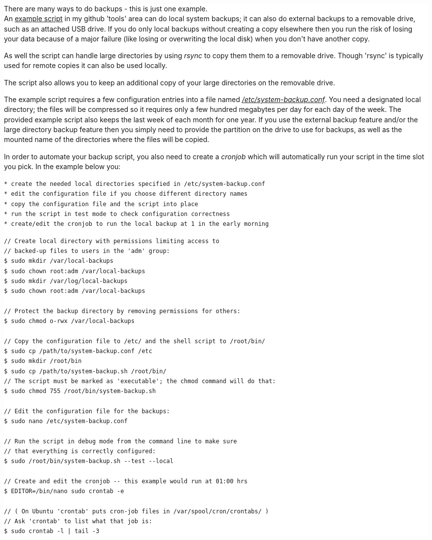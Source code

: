 There are many ways to do backups - this is just one example.  
An [example script][backup-script] in my github 'tools' area can do local
system backups; it can also do external backups to a removable drive,
such as an attached USB drive.  If you do only local backups without creating
a copy elsewhere then you run the risk of losing your data because of a
major failure (like losing or overwriting the local disk) when you don't
have another copy.

As well the script can handle large directories by using *rsync* to copy them 
them to a removable drive.  Though 'rsync' is typically used for remote copies
it can also be used locally.

The script also allows you to keep an additional copy of your large
directories on the removable drive.

The example script requires a few configuration entries into a file
named [*/etc/system-backup.conf*][backup-conf].  You need a designated local
directory; the files will be compressed so it requires only a few hundred
megabytes per day for each day of the week.  The provided example
script also keeps the last week of each month for one year.  If you use 
the external backup feature  and/or the large directory backup feature
then you simply need to provide the partition on the drive to use for
backups, as well as the mounted name of the directories where the files
will be copied.

In order to automate your backup script, you also need to create a *cronjob*
which will automatically run your script in the time slot you pick.  In
the example below you:

    * create the needed local directories specified in /etc/system-backup.conf
    * edit the configuration file if you choose different directory names
    * copy the configuration file and the script into place
    * run the script in test mode to check configuration correctness
    * create/edit the cronjob to run the local backup at 1 in the early morning

```shell
// Create local directory with permissions limiting access to
// backed-up files to users in the 'adm' group:
$ sudo mkdir /var/local-backups
$ sudo chown root:adm /var/local-backups
$ sudo mkdir /var/log/local-backups
$ sudo chown root:adm /var/local-backups

// Protect the backup directory by removing permissions for others:
$ sudo chmod o-rwx /var/local-backups

// Copy the configuration file to /etc/ and the shell script to /root/bin/
$ sudo cp /path/to/system-backup.conf /etc
$ sudo mkdir /root/bin
$ sudo cp /path/to/system-backup.sh /root/bin/
// The script must be marked as 'executable'; the chmod command will do that:
$ sudo chmod 755 /root/bin/system-backup.sh

// Edit the configuration file for the backups:
$ sudo nano /etc/system-backup.conf

// Run the script in debug mode from the command line to make sure
// that everything is correctly configured:
$ sudo /root/bin/system-backup.sh --test --local

// Create and edit the cronjob -- this example would run at 01:00 hrs
$ EDITOR=/bin/nano sudo crontab -e

// ( On Ubuntu 'crontab' puts cron-job files in /var/spool/cron/crontabs/ )
// Ask 'crontab' to list what that job is:
$ sudo crontab -l | tail -3
```

[gparted]: https://www.dedoimedo.com/computers/gparted.html#mozTocId133810
[ext]: https://en.wikipedia.org/wiki/Extended_file_system
[backup-script]: https://github.com/deatrich/tools/blob/main/system-backup.sh
[backup-conf]: https://github.com/deatrich/tools/blob/main/etc/system-backup.conf
[tld]: https://data.iana.org/TLD/tlds-alpha-by-domain.txt
[private]: https://en.wikipedia.org/wiki/Private_network
[routers]: https://www.techspot.com/guides/287-default-router-ip-addresses/
[^dns]: Domain Name System -- how we look up hostnames